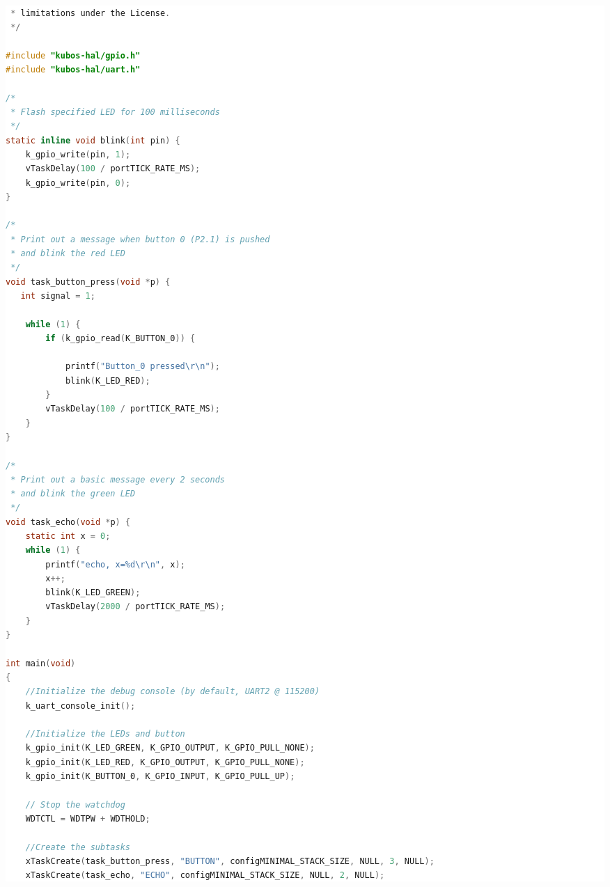 ~~~~c
 * limitations under the License.
 */

#include "kubos-hal/gpio.h"
#include "kubos-hal/uart.h"

/*
 * Flash specified LED for 100 milliseconds
 */
static inline void blink(int pin) {
    k_gpio_write(pin, 1);
    vTaskDelay(100 / portTICK_RATE_MS);
    k_gpio_write(pin, 0);
}

/*
 * Print out a message when button 0 (P2.1) is pushed
 * and blink the red LED
 */
void task_button_press(void *p) {
   int signal = 1;

    while (1) {
        if (k_gpio_read(K_BUTTON_0)) {

            printf("Button_0 pressed\r\n");
            blink(K_LED_RED);
        }
        vTaskDelay(100 / portTICK_RATE_MS);
    }
}

/*
 * Print out a basic message every 2 seconds
 * and blink the green LED
 */
void task_echo(void *p) {
    static int x = 0;
    while (1) {
        printf("echo, x=%d\r\n", x);
        x++;
        blink(K_LED_GREEN);
        vTaskDelay(2000 / portTICK_RATE_MS);
    }
}

int main(void)
{
    //Initialize the debug console (by default, UART2 @ 115200)
    k_uart_console_init();

    //Initialize the LEDs and button
    k_gpio_init(K_LED_GREEN, K_GPIO_OUTPUT, K_GPIO_PULL_NONE);
    k_gpio_init(K_LED_RED, K_GPIO_OUTPUT, K_GPIO_PULL_NONE);
    k_gpio_init(K_BUTTON_0, K_GPIO_INPUT, K_GPIO_PULL_UP);

    // Stop the watchdog
    WDTCTL = WDTPW + WDTHOLD;

    //Create the subtasks
    xTaskCreate(task_button_press, "BUTTON", configMINIMAL_STACK_SIZE, NULL, 3, NULL);
    xTaskCreate(task_echo, "ECHO", configMINIMAL_STACK_SIZE, NULL, 2, NULL);

~~~~